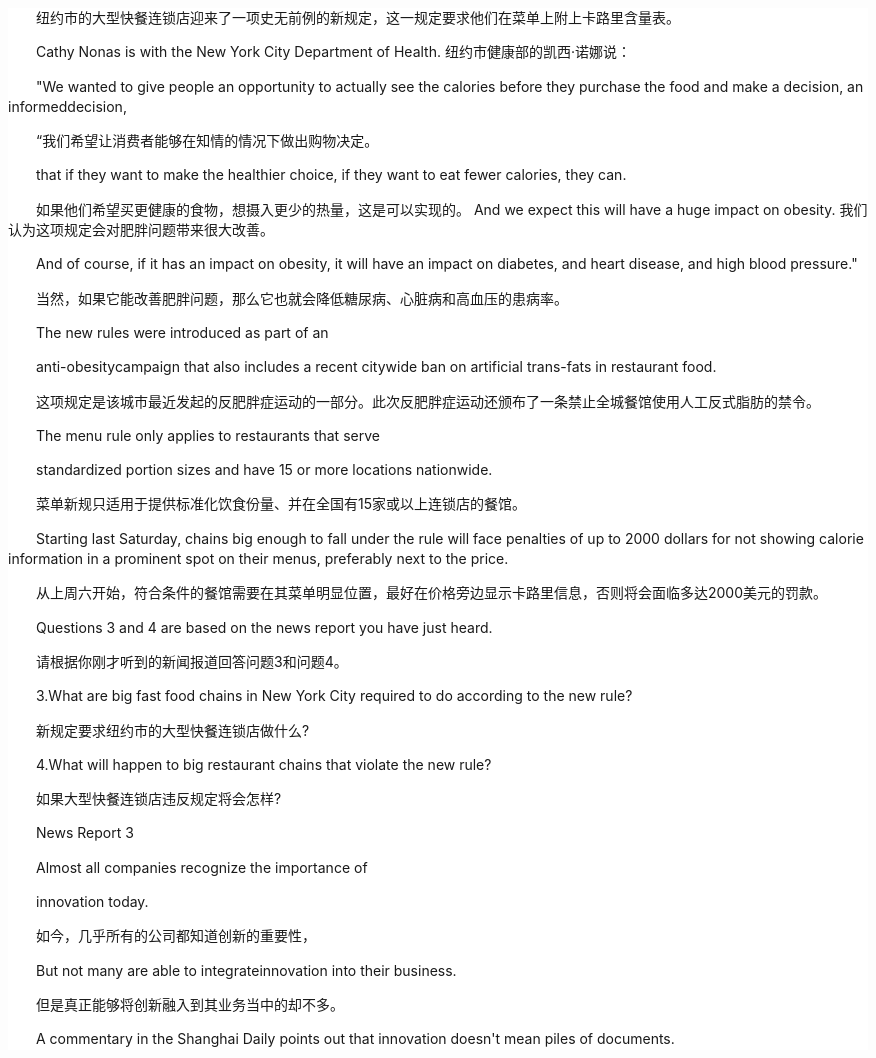 　　纽约市的大型快餐连锁店迎来了一项史无前例的新规定，这一规定要求他们在菜单上附上卡路里含量表。

　　Cathy Nonas is with the New York City Department of Health. 纽约市健康部的凯西·诺娜说：

　　"We wanted to give people an opportunity to actually see the calories before they purchase the food and make a decision, an informeddecision,

　　“我们希望让消费者能够在知情的情况下做出购物决定。

　　that if they want to make the healthier choice, if they want to eat fewer calories, they can.

　　如果他们希望买更健康的食物，想摄入更少的热量，这是可以实现的。 And we expect this will have a huge impact on obesity. 我们认为这项规定会对肥胖问题带来很大改善。

　　And of course, if it has an impact on obesity, it will have an impact on diabetes, and heart disease, and high blood pressure."

　　当然，如果它能改善肥胖问题，那么它也就会降低糖尿病、心脏病和高血压的患病率。

　　The new rules were introduced as part of an

　　anti-obesitycampaign that also includes a recent citywide ban on artificial trans-fats in restaurant food.

　　这项规定是该城市最近发起的反肥胖症运动的一部分。此次反肥胖症运动还颁布了一条禁止全城餐馆使用人工反式脂肪的禁令。

　　The menu rule only applies to restaurants that serve

　　standardized portion sizes and have 15 or more locations nationwide.

　　菜单新规只适用于提供标准化饮食份量、并在全国有15家或以上连锁店的餐馆。

　　Starting last Saturday, chains big enough to fall under the rule will face penalties of up to 2000 dollars for not showing calorie information in a prominent spot on their menus, preferably next to the price.

　　从上周六开始，符合条件的餐馆需要在其菜单明显位置，最好在价格旁边显示卡路里信息，否则将会面临多达2000美元的罚款。

　　Questions 3 and 4 are based on the news report you have just heard.

　　请根据你刚才听到的新闻报道回答问题3和问题4。

　　3.What are big fast food chains in New York City required to do according to the new rule?

　　新规定要求纽约市的大型快餐连锁店做什么?

　　4.What will happen to big restaurant chains that violate the new rule?

　　如果大型快餐连锁店违反规定将会怎样?

　　News Report 3

　　Almost all companies recognize the importance of

　　innovation today.

　　如今，几乎所有的公司都知道创新的重要性，

　　But not many are able to integrateinnovation into their business.

　　但是真正能够将创新融入到其业务当中的却不多。

　　A commentary in the Shanghai Daily points out that innovation doesn't mean piles of documents.
